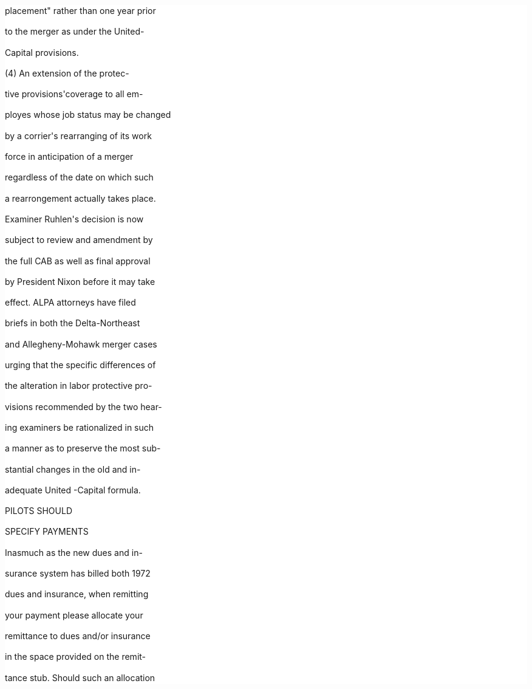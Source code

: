 placement" rather than one year prior

to the merger as under the United-

Capital provisions.

(4) An extension of the protec-

tive provisions'coverage to all em-

ployes whose job status may be changed

by a corrier's rearranging of its work

force in anticipation of a merger

regardless of the date on which such

a rearrongement actually takes place.

Examiner Ruhlen's decision is now

subject to review and amendment by

the full CAB as well as final approval

by President Nixon before it may take

effect. ALPA attorneys have filed

briefs in both the Delta-Northeast

and Allegheny-Mohawk merger cases

urging that the specific differences of

the alteration in labor protective pro-

visions recommended by the two hear-

ing examiners be rationalized in such

a manner as to preserve the most sub-

stantial changes in the old and in-

adequate United -Capital formula.

PILOTS SHOULD

SPECIFY PAYMENTS

Inasmuch as the new dues and in-

surance system has billed both 1972

dues and insurance, when remitting

your payment please allocate your

remittance to dues and/or insurance

in the space provided on the remit-

tance stub. Should such an allocation
